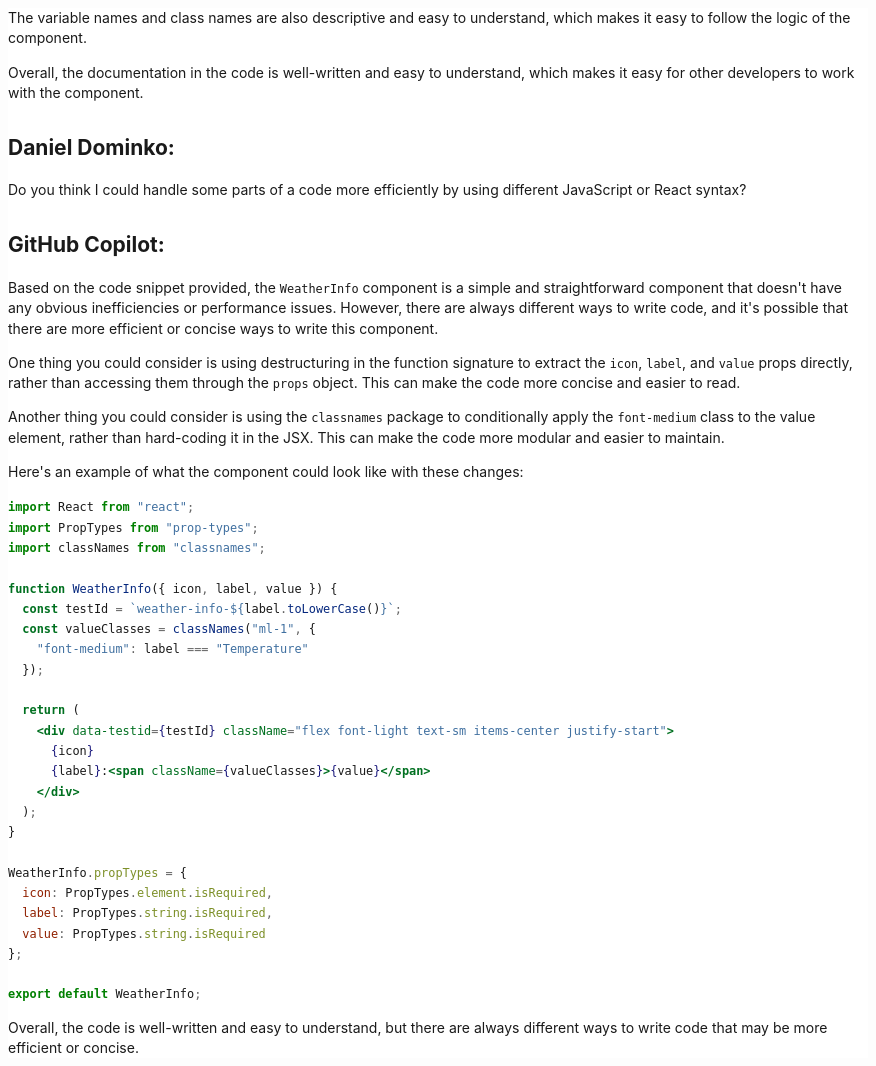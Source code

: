 The variable names and class names are also descriptive and easy to understand, which makes it easy to follow the logic of the component.

Overall, the documentation in the code is well-written and easy to understand, which makes it easy for other developers to work with the component.

Daniel Dominko: 
---
Do you think I could handle some parts of a code more efficiently by using different JavaScript or React syntax?

GitHub Copilot: 
---
Based on the code snippet provided, the `WeatherInfo` component is a simple and straightforward component that doesn't have any obvious inefficiencies or performance issues. However, there are always different ways to write code, and it's possible that there are more efficient or concise ways to write this component.

One thing you could consider is using destructuring in the function signature to extract the `icon`, `label`, and `value` props directly, rather than accessing them through the `props` object. This can make the code more concise and easier to read.

Another thing you could consider is using the `classnames` package to conditionally apply the `font-medium` class to the value element, rather than hard-coding it in the JSX. This can make the code more modular and easier to maintain.

Here's an example of what the component could look like with these changes:

```javascriptreact
import React from "react";
import PropTypes from "prop-types";
import classNames from "classnames";

function WeatherInfo({ icon, label, value }) {
  const testId = `weather-info-${label.toLowerCase()}`;
  const valueClasses = classNames("ml-1", {
    "font-medium": label === "Temperature"
  });

  return (
    <div data-testid={testId} className="flex font-light text-sm items-center justify-start">
      {icon}
      {label}:<span className={valueClasses}>{value}</span>
    </div>
  );
}

WeatherInfo.propTypes = {
  icon: PropTypes.element.isRequired,
  label: PropTypes.string.isRequired,
  value: PropTypes.string.isRequired
};

export default WeatherInfo;
```

Overall, the code is well-written and easy to understand, but there are always different ways to write code that may be more efficient or concise.